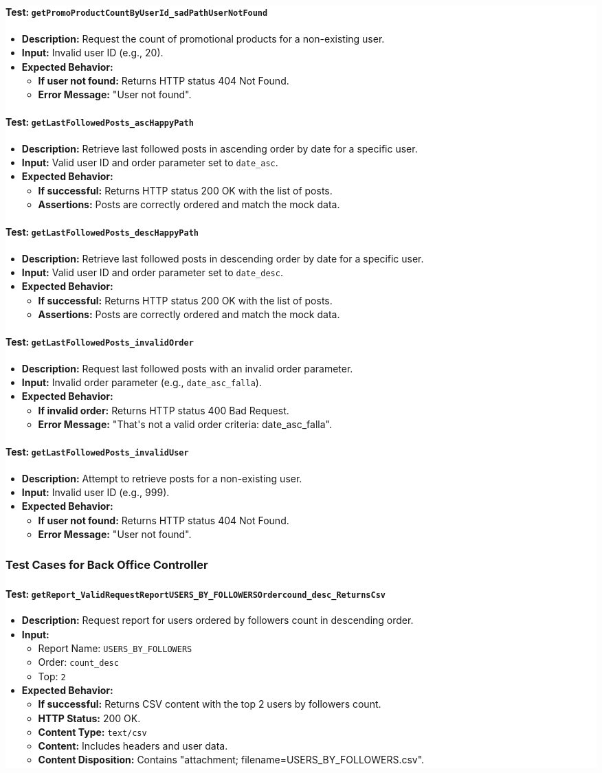 #### Test: `getPromoProductCountByUserId_sadPathUserNotFound`
- **Description:** Request the count of promotional products for a non-existing user.
- **Input:** Invalid user ID (e.g., 20).
- **Expected Behavior:**
  - **If user not found:** Returns HTTP status 404 Not Found.
  - **Error Message:** "User not found".

#### Test: `getLastFollowedPosts_ascHappyPath`
- **Description:** Retrieve last followed posts in ascending order by date for a specific user.
- **Input:** Valid user ID and order parameter set to `date_asc`.
- **Expected Behavior:**
  - **If successful:** Returns HTTP status 200 OK with the list of posts.
  - **Assertions:** Posts are correctly ordered and match the mock data.

#### Test: `getLastFollowedPosts_descHappyPath`
- **Description:** Retrieve last followed posts in descending order by date for a specific user.
- **Input:** Valid user ID and order parameter set to `date_desc`.
- **Expected Behavior:**
  - **If successful:** Returns HTTP status 200 OK with the list of posts.
  - **Assertions:** Posts are correctly ordered and match the mock data.

#### Test: `getLastFollowedPosts_invalidOrder`
- **Description:** Request last followed posts with an invalid order parameter.
- **Input:** Invalid order parameter (e.g., `date_asc_falla`).
- **Expected Behavior:**
  - **If invalid order:** Returns HTTP status 400 Bad Request.
  - **Error Message:** "That's not a valid order criteria: date_asc_falla".

#### Test: `getLastFollowedPosts_invalidUser`
- **Description:** Attempt to retrieve posts for a non-existing user.
- **Input:** Invalid user ID (e.g., 999).
- **Expected Behavior:**
  - **If user not found:** Returns HTTP status 404 Not Found.
  - **Error Message:** "User not found".


### Test Cases for Back Office Controller

#### Test: `getReport_ValidRequestReportUSERS_BY_FOLLOWERSOrdercound_desc_ReturnsCsv`
- **Description:** Request report for users ordered by followers count in descending order.
- **Input:**
  - Report Name: `USERS_BY_FOLLOWERS`
  - Order: `count_desc`
  - Top: `2`
- **Expected Behavior:**
  - **If successful:** Returns CSV content with the top 2 users by followers count.
  - **HTTP Status:** 200 OK.
  - **Content Type:** `text/csv`
  - **Content:** Includes headers and user data.
  - **Content Disposition:** Contains "attachment; filename=USERS_BY_FOLLOWERS.csv".
